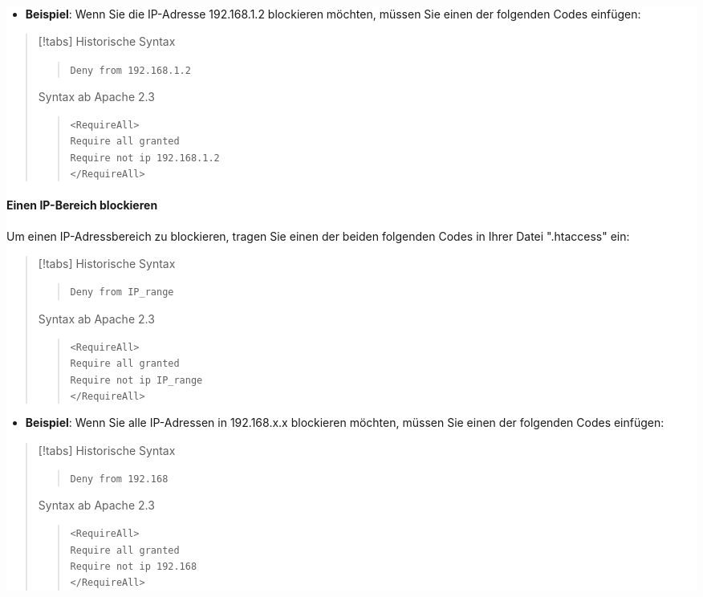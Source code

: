 >> ```
>>

- **Beispiel**: Wenn Sie die IP-Adresse 192.168.1.2 blockieren möchten, müssen Sie einen der folgenden Codes einfügen:

> [!tabs]
> Historische Syntax
>>
>> ```bash
>> Deny from 192.168.1.2
>> ```
>>
> Syntax ab Apache 2.3
>>
>> ```bash
>> <RequireAll>
>> Require all granted
>> Require not ip 192.168.1.2
>> </RequireAll>
>> ```
>>

#### Einen IP-Bereich blockieren

Um einen IP-Adressbereich zu blockieren, tragen Sie einen der beiden folgenden Codes in Ihrer Datei ".htaccess" ein:

> [!tabs]
> Historische Syntax
>>
>> ```bash
>> Deny from IP_range
>> ```
>>
> Syntax ab Apache 2.3
>>
>> ```bash
>> <RequireAll>
>> Require all granted
>> Require not ip IP_range
>> </RequireAll>
>> ```
>>

- **Beispiel**: Wenn Sie alle IP-Adressen in 192.168.x.x blockieren möchten, müssen Sie einen der folgenden Codes einfügen:

> [!tabs]
> Historische Syntax
>>
>> ```bash
>> Deny from 192.168
>> ```
>>
> Syntax ab Apache 2.3
>>
>> ```bash
>> <RequireAll>
>> Require all granted
>> Require not ip 192.168
>> </RequireAll>
>> ```
>>

